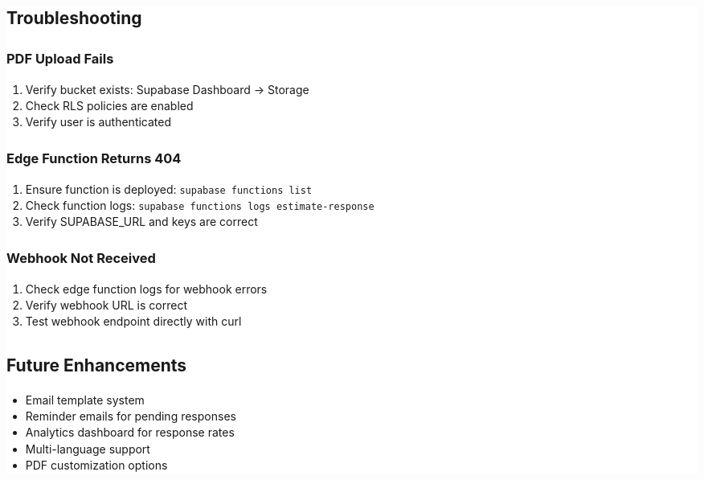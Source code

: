 ## Troubleshooting

### PDF Upload Fails

1. Verify bucket exists: Supabase Dashboard -> Storage
2. Check RLS policies are enabled
3. Verify user is authenticated

### Edge Function Returns 404

1. Ensure function is deployed: `supabase functions list`
2. Check function logs: `supabase functions logs estimate-response`
3. Verify SUPABASE_URL and keys are correct

### Webhook Not Received

1. Check edge function logs for webhook errors
2. Verify webhook URL is correct
3. Test webhook endpoint directly with curl

## Future Enhancements

- Email template system
- Reminder emails for pending responses
- Analytics dashboard for response rates
- Multi-language support
- PDF customization options
